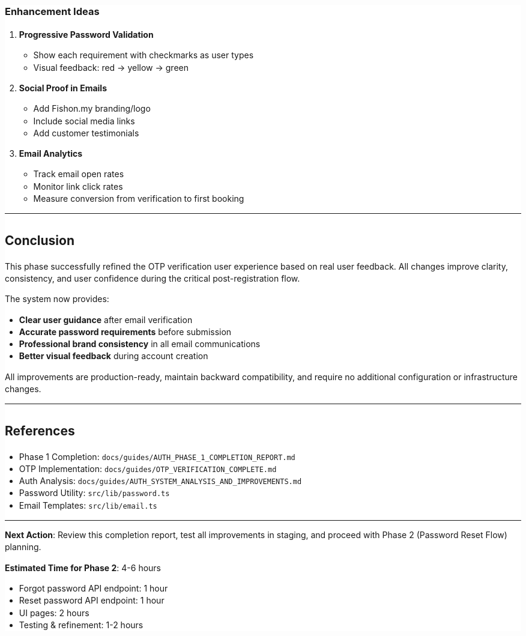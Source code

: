 ### Enhancement Ideas

1. **Progressive Password Validation**

   - Show each requirement with checkmarks as user types
   - Visual feedback: red → yellow → green

2. **Social Proof in Emails**

   - Add Fishon.my branding/logo
   - Include social media links
   - Add customer testimonials

3. **Email Analytics**
   - Track email open rates
   - Monitor link click rates
   - Measure conversion from verification to first booking

---

## Conclusion

This phase successfully refined the OTP verification user experience based on real user feedback. All changes improve clarity, consistency, and user confidence during the critical post-registration flow.

The system now provides:

- **Clear user guidance** after email verification
- **Accurate password requirements** before submission
- **Professional brand consistency** in all email communications
- **Better visual feedback** during account creation

All improvements are production-ready, maintain backward compatibility, and require no additional configuration or infrastructure changes.

---

## References

- Phase 1 Completion: `docs/guides/AUTH_PHASE_1_COMPLETION_REPORT.md`
- OTP Implementation: `docs/guides/OTP_VERIFICATION_COMPLETE.md`
- Auth Analysis: `docs/guides/AUTH_SYSTEM_ANALYSIS_AND_IMPROVEMENTS.md`
- Password Utility: `src/lib/password.ts`
- Email Templates: `src/lib/email.ts`

---

**Next Action**: Review this completion report, test all improvements in staging, and proceed with Phase 2 (Password Reset Flow) planning.

**Estimated Time for Phase 2**: 4-6 hours

- Forgot password API endpoint: 1 hour
- Reset password API endpoint: 1 hour
- UI pages: 2 hours
- Testing & refinement: 1-2 hours
